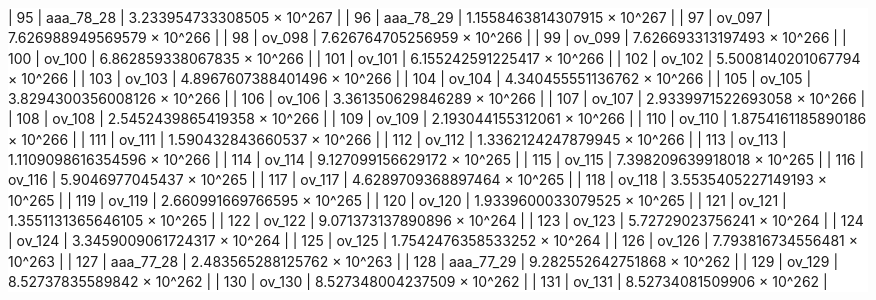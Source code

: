 | 95 | aaa_78_28 | 3.233954733308505 × 10^267 |
| 96 | aaa_78_29 | 1.1558463814307915 × 10^267 |
| 97 | ov_097 | 7.626988949569579 × 10^266 |
| 98 | ov_098 | 7.626764705256959 × 10^266 |
| 99 | ov_099 | 7.626693313197493 × 10^266 |
| 100 | ov_100 | 6.862859338067835 × 10^266 |
| 101 | ov_101 | 6.155242591225417 × 10^266 |
| 102 | ov_102 | 5.5008140201067794 × 10^266 |
| 103 | ov_103 | 4.8967607388401496 × 10^266 |
| 104 | ov_104 | 4.340455551136762 × 10^266 |
| 105 | ov_105 | 3.8294300356008126 × 10^266 |
| 106 | ov_106 | 3.361350629846289 × 10^266 |
| 107 | ov_107 | 2.9339971522693058 × 10^266 |
| 108 | ov_108 | 2.5452439865419358 × 10^266 |
| 109 | ov_109 | 2.193044155312061 × 10^266 |
| 110 | ov_110 | 1.8754161185890186 × 10^266 |
| 111 | ov_111 | 1.590432843660537 × 10^266 |
| 112 | ov_112 | 1.3362124247879945 × 10^266 |
| 113 | ov_113 | 1.1109098616354596 × 10^266 |
| 114 | ov_114 | 9.127099156629172 × 10^265 |
| 115 | ov_115 | 7.398209639918018 × 10^265 |
| 116 | ov_116 | 5.9046977045437 × 10^265 |
| 117 | ov_117 | 4.6289709368897464 × 10^265 |
| 118 | ov_118 | 3.5535405227149193 × 10^265 |
| 119 | ov_119 | 2.660991669766595 × 10^265 |
| 120 | ov_120 | 1.9339600033079525 × 10^265 |
| 121 | ov_121 | 1.3551131365646105 × 10^265 |
| 122 | ov_122 | 9.071373137890896 × 10^264 |
| 123 | ov_123 | 5.72729023756241 × 10^264 |
| 124 | ov_124 | 3.3459009061724317 × 10^264 |
| 125 | ov_125 | 1.7542476358533252 × 10^264 |
| 126 | ov_126 | 7.793816734556481 × 10^263 |
| 127 | aaa_77_28 | 2.483565288125762 × 10^263 |
| 128 | aaa_77_29 | 9.282552642751868 × 10^262 |
| 129 | ov_129 | 8.52737835589842 × 10^262 |
| 130 | ov_130 | 8.527348004237509 × 10^262 |
| 131 | ov_131 | 8.52734081509906 × 10^262 |